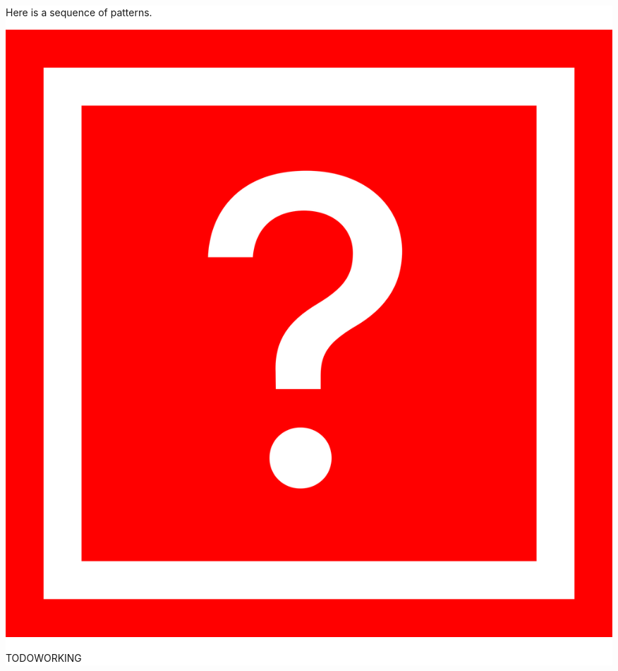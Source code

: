 Here is a sequence of patterns.

![missing image](/papers/missing_image.svg) 

</div>
<div class='workings'>
<div class='working'>

TODOWORKING
